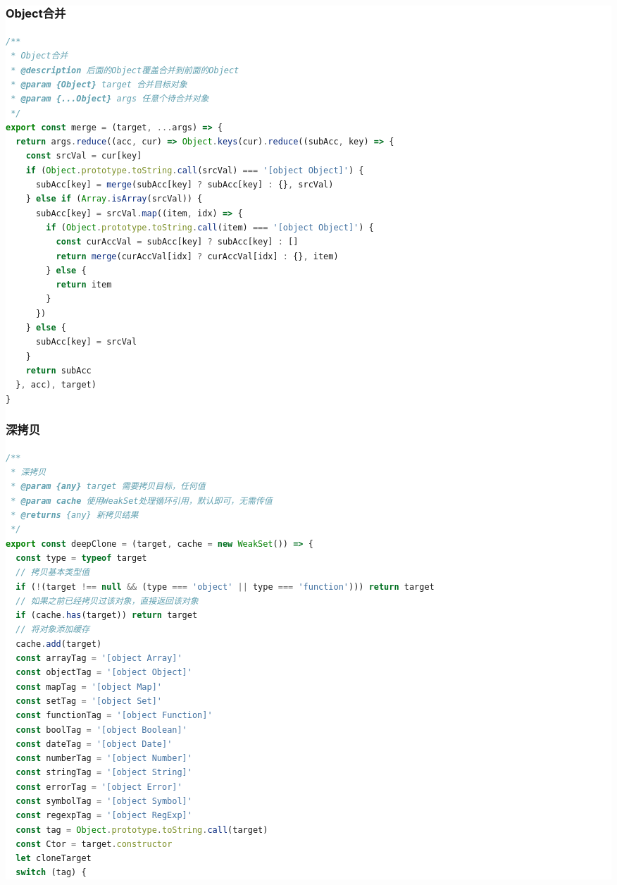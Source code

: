 ### Object合并

```javascript
/**
 * Object合并
 * @description 后面的Object覆盖合并到前面的Object
 * @param {Object} target 合并目标对象
 * @param {...Object} args 任意个待合并对象
 */
export const merge = (target, ...args) => {
  return args.reduce((acc, cur) => Object.keys(cur).reduce((subAcc, key) => {
    const srcVal = cur[key]
    if (Object.prototype.toString.call(srcVal) === '[object Object]') {
      subAcc[key] = merge(subAcc[key] ? subAcc[key] : {}, srcVal)
    } else if (Array.isArray(srcVal)) {
      subAcc[key] = srcVal.map((item, idx) => {
        if (Object.prototype.toString.call(item) === '[object Object]') {
          const curAccVal = subAcc[key] ? subAcc[key] : []
          return merge(curAccVal[idx] ? curAccVal[idx] : {}, item)
        } else {
          return item
        }
      })
    } else {
      subAcc[key] = srcVal
    }
    return subAcc
  }, acc), target)
}
```

### 深拷贝

```javascript
/**
 * 深拷贝
 * @param {any} target 需要拷贝目标，任何值
 * @param cache 使用WeakSet处理循环引用，默认即可，无需传值
 * @returns {any} 新拷贝结果
 */
export const deepClone = (target, cache = new WeakSet()) => {
  const type = typeof target
  // 拷贝基本类型值
  if (!(target !== null && (type === 'object' || type === 'function'))) return target
  // 如果之前已经拷贝过该对象，直接返回该对象
  if (cache.has(target)) return target
  // 将对象添加缓存
  cache.add(target)
  const arrayTag = '[object Array]'
  const objectTag = '[object Object]'
  const mapTag = '[object Map]'
  const setTag = '[object Set]'
  const functionTag = '[object Function]'
  const boolTag = '[object Boolean]'
  const dateTag = '[object Date]'
  const numberTag = '[object Number]'
  const stringTag = '[object String]'
  const errorTag = '[object Error]'
  const symbolTag = '[object Symbol]'
  const regexpTag = '[object RegExp]'
  const tag = Object.prototype.toString.call(target)
  const Ctor = target.constructor
  let cloneTarget
  switch (tag) {
```